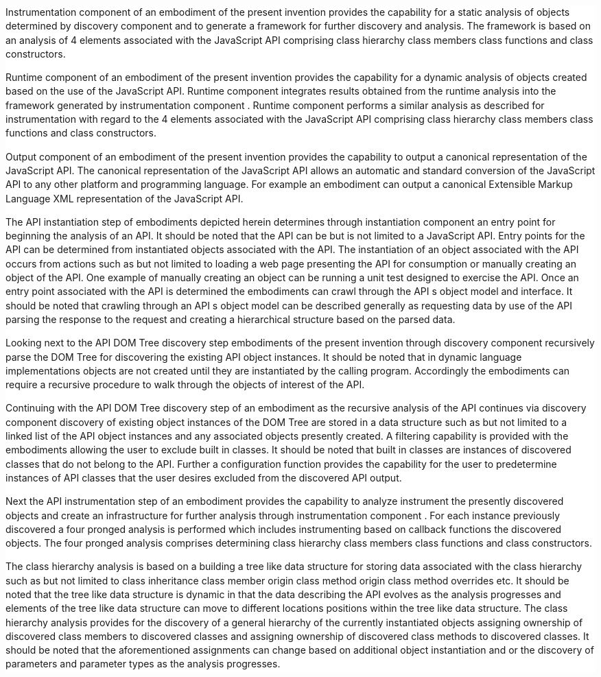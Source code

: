 Instrumentation component of an embodiment of the present invention provides the capability for a static analysis of objects determined by discovery component and to generate a framework for further discovery and analysis. The framework is based on an analysis of 4 elements associated with the JavaScript API comprising class hierarchy class members class functions and class constructors.

Runtime component of an embodiment of the present invention provides the capability for a dynamic analysis of objects created based on the use of the JavaScript API. Runtime component integrates results obtained from the runtime analysis into the framework generated by instrumentation component . Runtime component performs a similar analysis as described for instrumentation with regard to the 4 elements associated with the JavaScript API comprising class hierarchy class members class functions and class constructors.

Output component of an embodiment of the present invention provides the capability to output a canonical representation of the JavaScript API. The canonical representation of the JavaScript API allows an automatic and standard conversion of the JavaScript API to any other platform and programming language. For example an embodiment can output a canonical Extensible Markup Language XML representation of the JavaScript API.

The API instantiation step of embodiments depicted herein determines through instantiation component an entry point for beginning the analysis of an API. It should be noted that the API can be but is not limited to a JavaScript API. Entry points for the API can be determined from instantiated objects associated with the API. The instantiation of an object associated with the API occurs from actions such as but not limited to loading a web page presenting the API for consumption or manually creating an object of the API. One example of manually creating an object can be running a unit test designed to exercise the API. Once an entry point associated with the API is determined the embodiments can crawl through the API s object model and interface. It should be noted that crawling through an API s object model can be described generally as requesting data by use of the API parsing the response to the request and creating a hierarchical structure based on the parsed data.

Looking next to the API DOM Tree discovery step embodiments of the present invention through discovery component recursively parse the DOM Tree for discovering the existing API object instances. It should be noted that in dynamic language implementations objects are not created until they are instantiated by the calling program. Accordingly the embodiments can require a recursive procedure to walk through the objects of interest of the API.

Continuing with the API DOM Tree discovery step of an embodiment as the recursive analysis of the API continues via discovery component discovery of existing object instances of the DOM Tree are stored in a data structure such as but not limited to a linked list of the API object instances and any associated objects presently created. A filtering capability is provided with the embodiments allowing the user to exclude built in classes. It should be noted that built in classes are instances of discovered classes that do not belong to the API. Further a configuration function provides the capability for the user to predetermine instances of API classes that the user desires excluded from the discovered API output.

Next the API instrumentation step of an embodiment provides the capability to analyze instrument the presently discovered objects and create an infrastructure for further analysis through instrumentation component . For each instance previously discovered a four pronged analysis is performed which includes instrumenting based on callback functions the discovered objects. The four pronged analysis comprises determining class hierarchy class members class functions and class constructors.

The class hierarchy analysis is based on a building a tree like data structure for storing data associated with the class hierarchy such as but not limited to class inheritance class member origin class method origin class method overrides etc. It should be noted that the tree like data structure is dynamic in that the data describing the API evolves as the analysis progresses and elements of the tree like data structure can move to different locations positions within the tree like data structure. The class hierarchy analysis provides for the discovery of a general hierarchy of the currently instantiated objects assigning ownership of discovered class members to discovered classes and assigning ownership of discovered class methods to discovered classes. It should be noted that the aforementioned assignments can change based on additional object instantiation and or the discovery of parameters and parameter types as the analysis progresses.

